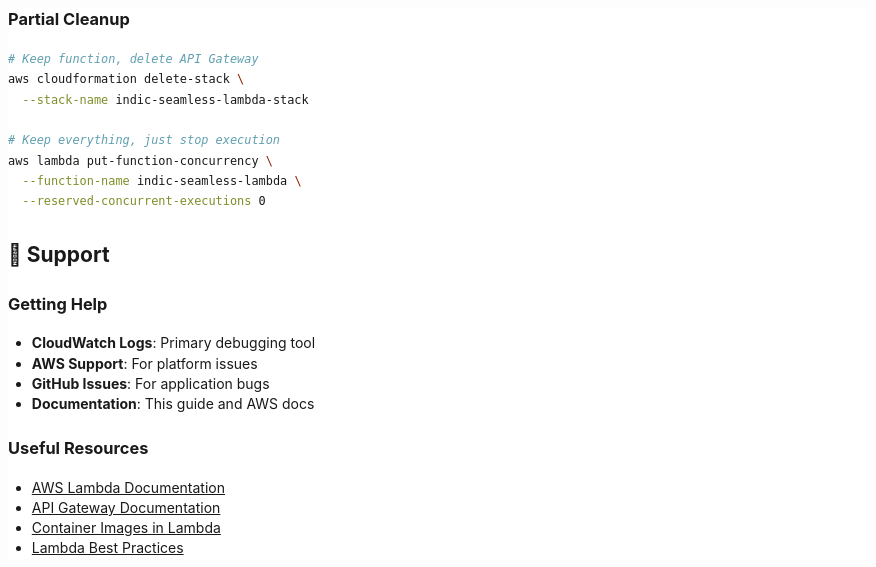 ### Partial Cleanup

```bash
# Keep function, delete API Gateway
aws cloudformation delete-stack \
  --stack-name indic-seamless-lambda-stack

# Keep everything, just stop execution
aws lambda put-function-concurrency \
  --function-name indic-seamless-lambda \
  --reserved-concurrent-executions 0
```

## 🤝 Support

### Getting Help

- **CloudWatch Logs**: Primary debugging tool
- **AWS Support**: For platform issues
- **GitHub Issues**: For application bugs
- **Documentation**: This guide and AWS docs

### Useful Resources

- [AWS Lambda Documentation](https://docs.aws.amazon.com/lambda/)
- [API Gateway Documentation](https://docs.aws.amazon.com/apigateway/)
- [Container Images in Lambda](https://docs.aws.amazon.com/lambda/latest/dg/images-create.html)
- [Lambda Best Practices](https://docs.aws.amazon.com/lambda/latest/dg/best-practices.html)

